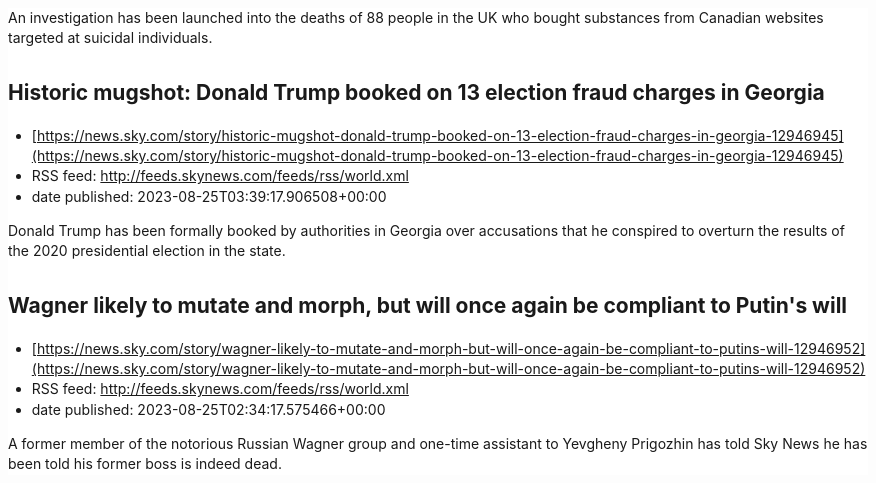 An investigation has been launched into the deaths of 88 people in the UK who bought substances from Canadian websites targeted at suicidal individuals.

## Historic mugshot: Donald Trump booked on 13 election fraud charges in Georgia
 - [https://news.sky.com/story/historic-mugshot-donald-trump-booked-on-13-election-fraud-charges-in-georgia-12946945](https://news.sky.com/story/historic-mugshot-donald-trump-booked-on-13-election-fraud-charges-in-georgia-12946945)
 - RSS feed: http://feeds.skynews.com/feeds/rss/world.xml
 - date published: 2023-08-25T03:39:17.906508+00:00

Donald Trump has been formally booked by authorities in Georgia over accusations that he conspired to overturn the results of the 2020 presidential election in the state.

## Wagner likely to mutate and morph, but will once again be compliant to Putin's will
 - [https://news.sky.com/story/wagner-likely-to-mutate-and-morph-but-will-once-again-be-compliant-to-putins-will-12946952](https://news.sky.com/story/wagner-likely-to-mutate-and-morph-but-will-once-again-be-compliant-to-putins-will-12946952)
 - RSS feed: http://feeds.skynews.com/feeds/rss/world.xml
 - date published: 2023-08-25T02:34:17.575466+00:00

A former member of the notorious Russian Wagner group and one-time assistant to Yevgheny Prigozhin has told Sky News he has been told his former boss is indeed dead.

